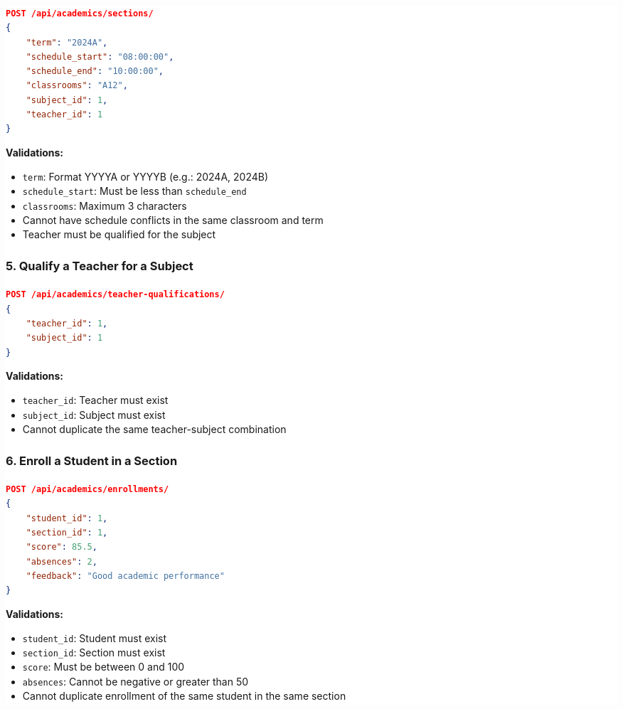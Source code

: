 ```json
POST /api/academics/sections/
{
    "term": "2024A",
    "schedule_start": "08:00:00",
    "schedule_end": "10:00:00",
    "classrooms": "A12",
    "subject_id": 1,
    "teacher_id": 1
}
```

**Validations:**
- `term`: Format YYYYA or YYYYB (e.g.: 2024A, 2024B)
- `schedule_start`: Must be less than `schedule_end`
- `classrooms`: Maximum 3 characters
- Cannot have schedule conflicts in the same classroom and term
- Teacher must be qualified for the subject

### 5. Qualify a Teacher for a Subject

```json
POST /api/academics/teacher-qualifications/
{
    "teacher_id": 1,
    "subject_id": 1
}
```

**Validations:**
- `teacher_id`: Teacher must exist
- `subject_id`: Subject must exist
- Cannot duplicate the same teacher-subject combination

### 6. Enroll a Student in a Section

```json
POST /api/academics/enrollments/
{
    "student_id": 1,
    "section_id": 1,
    "score": 85.5,
    "absences": 2,
    "feedback": "Good academic performance"
}
```

**Validations:**
- `student_id`: Student must exist
- `section_id`: Section must exist
- `score`: Must be between 0 and 100
- `absences`: Cannot be negative or greater than 50
- Cannot duplicate enrollment of the same student in the same section
